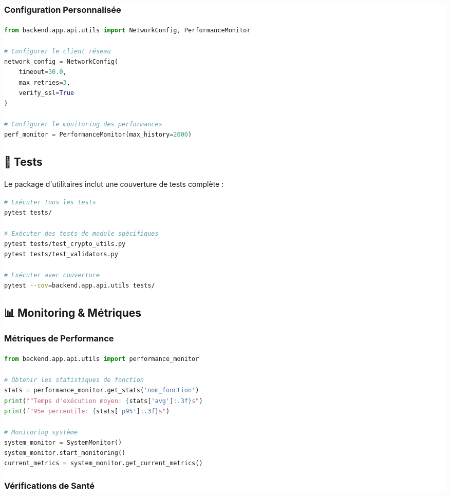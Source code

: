 ### Configuration Personnalisée

```python
from backend.app.api.utils import NetworkConfig, PerformanceMonitor

# Configurer le client réseau
network_config = NetworkConfig(
    timeout=30.0,
    max_retries=3,
    verify_ssl=True
)

# Configurer le monitoring des performances
perf_monitor = PerformanceMonitor(max_history=2000)
```

## 🧪 Tests

Le package d'utilitaires inclut une couverture de tests complète :

```bash
# Exécuter tous les tests
pytest tests/

# Exécuter des tests de module spécifiques
pytest tests/test_crypto_utils.py
pytest tests/test_validators.py

# Exécuter avec couverture
pytest --cov=backend.app.api.utils tests/
```

## 📊 Monitoring & Métriques

### Métriques de Performance

```python
from backend.app.api.utils import performance_monitor

# Obtenir les statistiques de fonction
stats = performance_monitor.get_stats('nom_fonction')
print(f"Temps d'exécution moyen: {stats['avg']:.3f}s")
print(f"95e percentile: {stats['p95']:.3f}s")

# Monitoring système
system_monitor = SystemMonitor()
system_monitor.start_monitoring()
current_metrics = system_monitor.get_current_metrics()
```

### Vérifications de Santé
